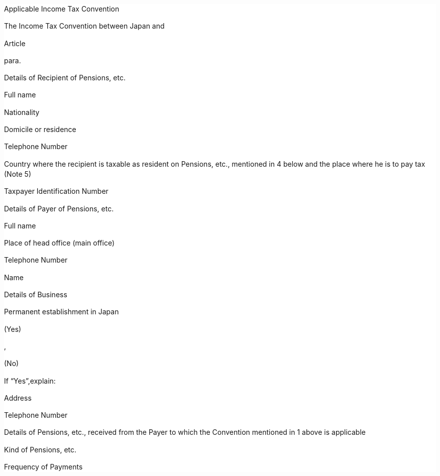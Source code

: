 

Applicable Income Tax Convention


The Income Tax Convention between Japan and

Article

para.

Details of Recipient of Pensions, etc.

Full name

Nationality


Domicile or residence

Telephone Number

Country where the recipient is taxable as resident on Pensions, etc., mentioned in 4 below and the place where he is to pay tax (Note 5)

Taxpayer Identification Number



Details of Payer of Pensions, etc.

Full name


Place of head office (main office)

Telephone Number

Name


Details of Business

Permanent establishment in Japan

(Yes)

,

(No)


If “Yes”,explain:


Address


Telephone Number



Details of Pensions, etc., received from the Payer to which the
 Convention mentioned in 1 above is applicable

Kind of Pensions, etc.



Frequency of Payments
